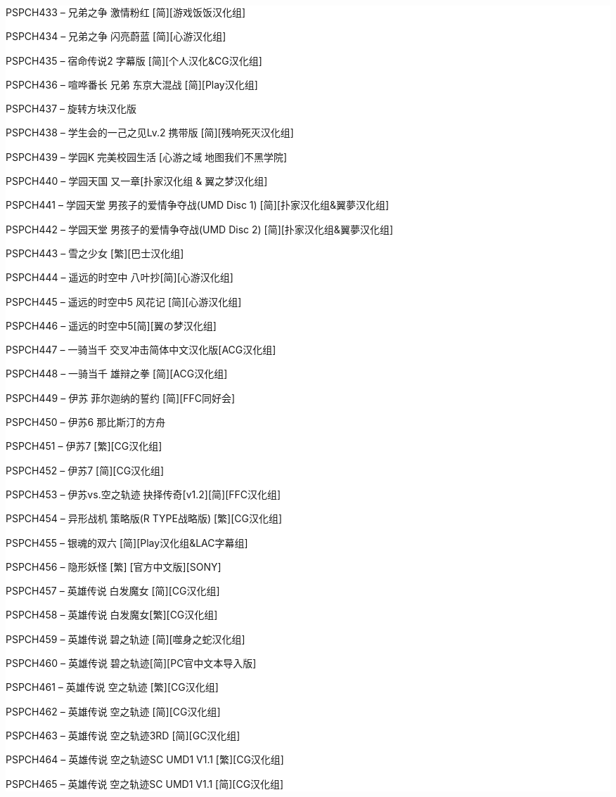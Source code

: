 PSPCH433 – 兄弟之争 激情粉红 [简][游戏饭饭汉化组]

PSPCH434 – 兄弟之争 闪亮蔚蓝 [简][心游汉化组]

PSPCH435 – 宿命传说2 字幕版 [简][个人汉化&CG汉化组]

PSPCH436 – 喧哗番长 兄弟 东京大混战 [简][Play汉化组]

PSPCH437 – 旋转方块汉化版

PSPCH438 – 学生会的一己之见Lv.2 携带版 [简][残响死灭汉化组]

PSPCH439 – 学园K 完美校园生活 [心游之域 地图我们不黑学院]

PSPCH440 – 学园天国 又一章[扑家汉化组 & 翼之梦汉化组]

PSPCH441 – 学园天堂 男孩子的爱情争夺战(UMD Disc 1) [简][扑家汉化组&翼夢汉化组]

PSPCH442 – 学园天堂 男孩子的爱情争夺战(UMD Disc 2) [简][扑家汉化组&翼夢汉化组]

PSPCH443 – 雪之少女 [繁][巴士汉化组]

PSPCH444 – 遥远的时空中 八叶抄[简][心游汉化组]

PSPCH445 – 遥远的时空中5 风花记 [简][心游汉化组]

PSPCH446 – 遥远的时空中5[简][翼の梦汉化组]

PSPCH447 – 一骑当千 交叉冲击简体中文汉化版[ACG汉化组]

PSPCH448 – 一骑当千 雄辩之拳 [简][ACG汉化组]

PSPCH449 – 伊苏 菲尔迦纳的誓约 [简][FFC同好会]

PSPCH450 – 伊苏6 那比斯汀的方舟

PSPCH451 – 伊苏7 [繁][CG汉化组]

PSPCH452 – 伊苏7 [简][CG汉化组]

PSPCH453 – 伊苏vs.空之轨迹 抉择传奇[v1.2][简][FFC汉化组]

PSPCH454 – 异形战机 策略版(R TYPE战略版) [繁][CG汉化组]

PSPCH455 – 银魂的双六 [简][Play汉化组&LAC字幕组]

PSPCH456 – 隐形妖怪 [繁] [官方中文版][SONY]

PSPCH457 – 英雄传说 白发魔女 [简][CG汉化组]

PSPCH458 – 英雄传说 白发魔女[繁][CG汉化组]

PSPCH459 – 英雄传说 碧之轨迹 [简][噬身之蛇汉化组]

PSPCH460 – 英雄传说 碧之轨迹[简][PC官中文本导入版]

PSPCH461 – 英雄传说 空之轨迹 [繁][CG汉化组]

PSPCH462 – 英雄传说 空之轨迹 [简][CG汉化组]

PSPCH463 – 英雄传说 空之轨迹3RD [简][GC汉化组]

PSPCH464 – 英雄传说 空之轨迹SC UMD1 V1.1 [繁][CG汉化组]

PSPCH465 – 英雄传说 空之轨迹SC UMD1 V1.1 [简][CG汉化组]
